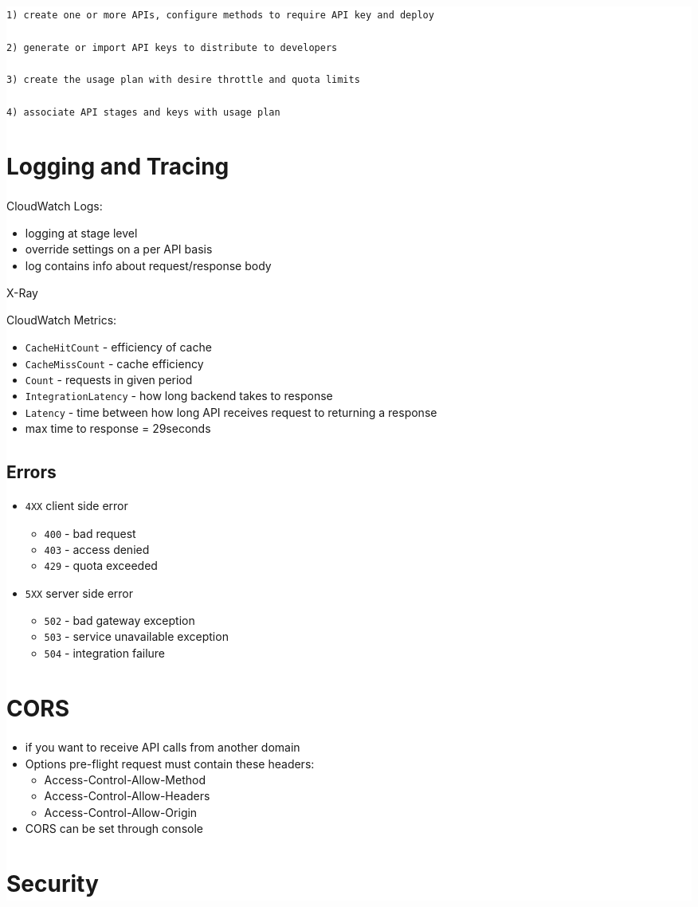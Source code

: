    1) create one or more APIs, configure methods to require API key and deploy
    
    2) generate or import API keys to distribute to developers
    
    3) create the usage plan with desire throttle and quota limits
    
    4) associate API stages and keys with usage plan
    

# Logging and Tracing

CloudWatch Logs:

- logging at stage level
- override settings on a per API basis
- log contains info about request/response body

X-Ray

CloudWatch Metrics:

- `CacheHitCount` - efficiency of cache
- `CacheMissCount` - cache efficiency
- `Count` - requests in given period
- `IntegrationLatency` - how long backend takes to response
- `Latency` - time between how long API receives request to returning a response
- max time to response = 29seconds

## Errors

- `4XX` client side error
    - `400` - bad request
    - `403` - access denied
    - `429` - quota exceeded
- `5XX` server side error
    
    - `502` - bad gateway exception
    - `503` - service unavailable exception
    - `504` - integration failure
    
      
    

# CORS

- if you want to receive API calls from another domain
- Options pre-flight request must contain these headers:
    - Access-Control-Allow-Method
    - Access-Control-Allow-Headers
    - Access-Control-Allow-Origin
- CORS can be set through console

# Security
